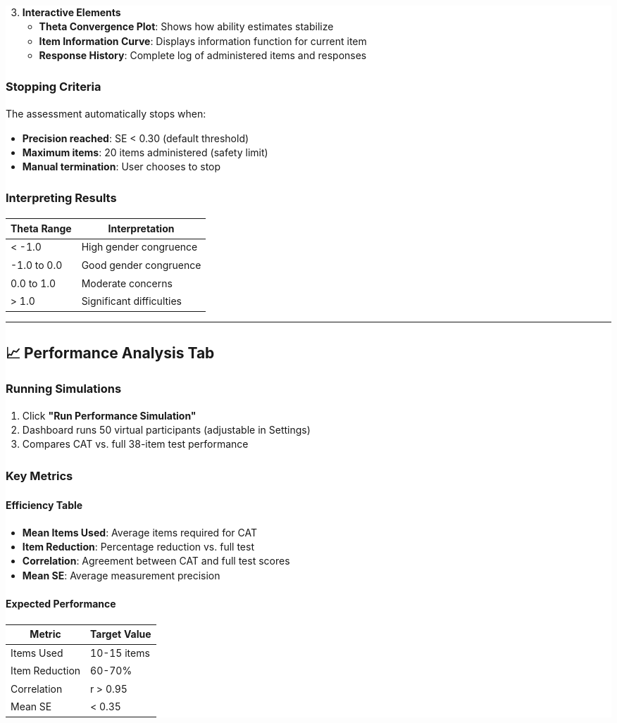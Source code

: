 3. **Interactive Elements**
   - **Theta Convergence Plot**: Shows how ability estimates stabilize
   - **Item Information Curve**: Displays information function for current item
   - **Response History**: Complete log of administered items and responses

### Stopping Criteria

The assessment automatically stops when:
- **Precision reached**: SE < 0.30 (default threshold)
- **Maximum items**: 20 items administered (safety limit)
- **Manual termination**: User chooses to stop

### Interpreting Results

| Theta Range | Interpretation |
|-------------|----------------|
| < -1.0 | High gender congruence |
| -1.0 to 0.0 | Good gender congruence |
| 0.0 to 1.0 | Moderate concerns |
| > 1.0 | Significant difficulties |

---

## 📈 Performance Analysis Tab

### Running Simulations

1. Click **"Run Performance Simulation"**
2. Dashboard runs 50 virtual participants (adjustable in Settings)
3. Compares CAT vs. full 38-item test performance

### Key Metrics

#### **Efficiency Table**
- **Mean Items Used**: Average items required for CAT
- **Item Reduction**: Percentage reduction vs. full test
- **Correlation**: Agreement between CAT and full test scores
- **Mean SE**: Average measurement precision

#### **Expected Performance**
| Metric | Target Value |
|--------|-------------|
| Items Used | 10-15 items |
| Item Reduction | 60-70% |
| Correlation | r > 0.95 |
| Mean SE | < 0.35 |
